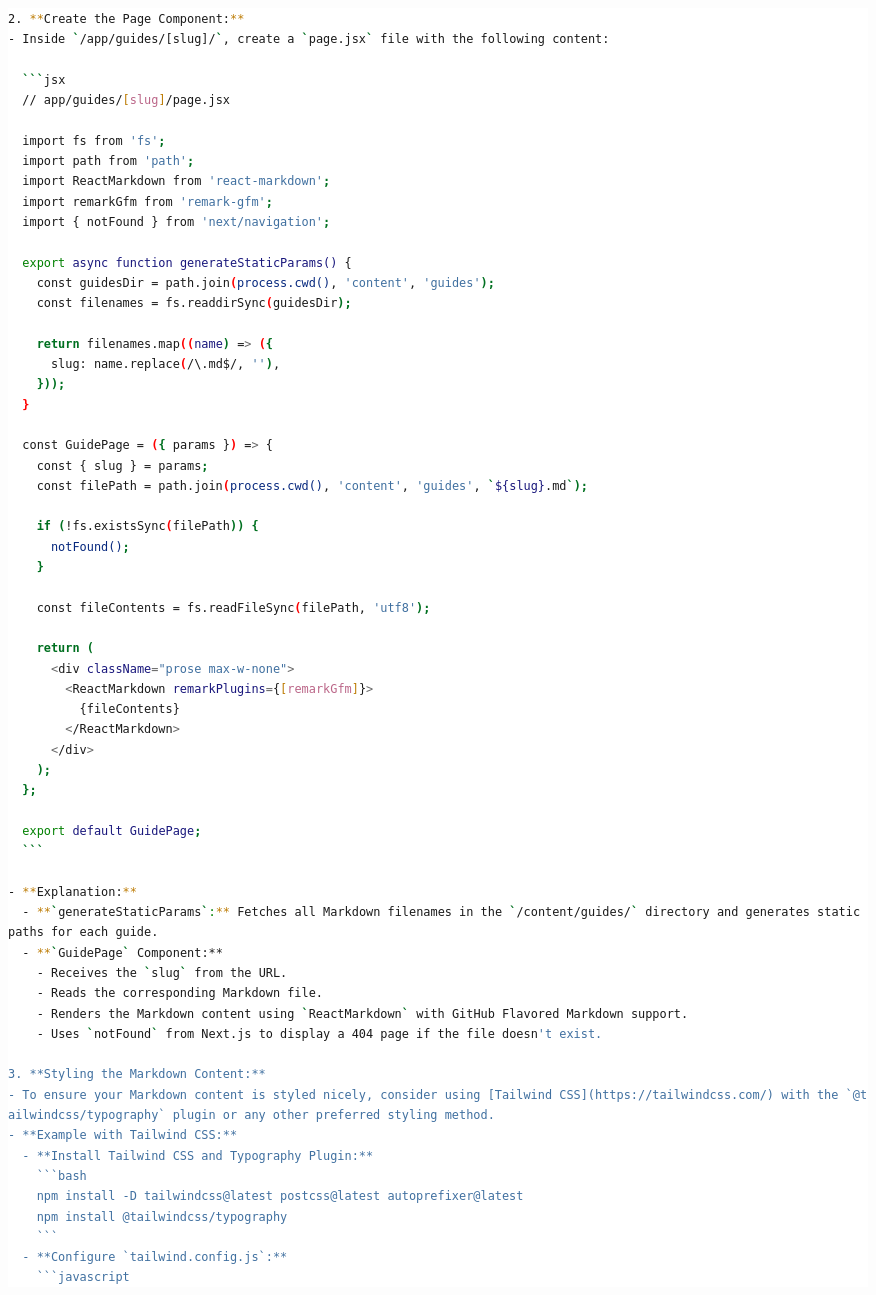    ```bash
2. **Create the Page Component:**
   - Inside `/app/guides/[slug]/`, create a `page.jsx` file with the following content:

     ```jsx
     // app/guides/[slug]/page.jsx

     import fs from 'fs';
     import path from 'path';
     import ReactMarkdown from 'react-markdown';
     import remarkGfm from 'remark-gfm';
     import { notFound } from 'next/navigation';

     export async function generateStaticParams() {
       const guidesDir = path.join(process.cwd(), 'content', 'guides');
       const filenames = fs.readdirSync(guidesDir);

       return filenames.map((name) => ({
         slug: name.replace(/\.md$/, ''),
       }));
     }

     const GuidePage = ({ params }) => {
       const { slug } = params;
       const filePath = path.join(process.cwd(), 'content', 'guides', `${slug}.md`);

       if (!fs.existsSync(filePath)) {
         notFound();
       }

       const fileContents = fs.readFileSync(filePath, 'utf8');

       return (
         <div className="prose max-w-none">
           <ReactMarkdown remarkPlugins={[remarkGfm]}>
             {fileContents}
           </ReactMarkdown>
         </div>
       );
     };

     export default GuidePage;
     ```

   - **Explanation:**
     - **`generateStaticParams`:** Fetches all Markdown filenames in the `/content/guides/` directory and generates static paths for each guide.
     - **`GuidePage` Component:**
       - Receives the `slug` from the URL.
       - Reads the corresponding Markdown file.
       - Renders the Markdown content using `ReactMarkdown` with GitHub Flavored Markdown support.
       - Uses `notFound` from Next.js to display a 404 page if the file doesn't exist.

3. **Styling the Markdown Content:**
   - To ensure your Markdown content is styled nicely, consider using [Tailwind CSS](https://tailwindcss.com/) with the `@tailwindcss/typography` plugin or any other preferred styling method.
   - **Example with Tailwind CSS:**
     - **Install Tailwind CSS and Typography Plugin:**
       ```bash
       npm install -D tailwindcss@latest postcss@latest autoprefixer@latest
       npm install @tailwindcss/typography
       ```
     - **Configure `tailwind.config.js`:**
       ```javascript
   ```